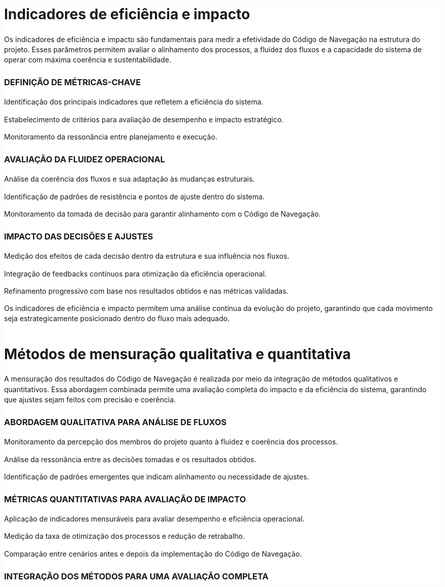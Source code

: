 # Indicadores de eficiência e impacto

Os indicadores de eficiência e impacto são fundamentais para medir a efetividade do Código de Navegação na estrutura do projeto. Esses parâmetros permitem avaliar o alinhamento dos processos, a fluidez dos fluxos e a capacidade do sistema de operar com máxima coerência e sustentabilidade.

### DEFINIÇÃO DE MÉTRICAS-CHAVE

Identificação dos principais indicadores que refletem a eficiência do sistema.

Estabelecimento de critérios para avaliação de desempenho e impacto estratégico.

Monitoramento da ressonância entre planejamento e execução.

### AVALIAÇÃO DA FLUIDEZ OPERACIONAL

Análise da coerência dos fluxos e sua adaptação às mudanças estruturais.

Identificação de padrões de resistência e pontos de ajuste dentro do sistema.

Monitoramento da tomada de decisão para garantir alinhamento com o Código de Navegação.

### IMPACTO DAS DECISÕES E AJUSTES

Medição dos efeitos de cada decisão dentro da estrutura e sua influência nos fluxos.

Integração de feedbacks contínuos para otimização da eficiência operacional.

Refinamento progressivo com base nos resultados obtidos e nas métricas validadas.

Os indicadores de eficiência e impacto permitem uma análise contínua da evolução do projeto, garantindo que cada movimento seja estrategicamente posicionado dentro do fluxo mais adequado.

# Métodos de mensuração qualitativa e quantitativa

A mensuração dos resultados do Código de Navegação é realizada por meio da integração de métodos qualitativos e quantitativos. Essa abordagem combinada permite uma avaliação completa do impacto e da eficiência do sistema, garantindo que ajustes sejam feitos com precisão e coerência.

### ABORDAGEM QUALITATIVA PARA ANÁLISE DE FLUXOS

Monitoramento da percepção dos membros do projeto quanto à fluidez e coerência dos processos.

Análise da ressonância entre as decisões tomadas e os resultados obtidos.

Identificação de padrões emergentes que indicam alinhamento ou necessidade de ajustes.

### MÉTRICAS QUANTITATIVAS PARA AVALIAÇÃO DE IMPACTO

Aplicação de indicadores mensuráveis para avaliar desempenho e eficiência operacional.

Medição da taxa de otimização dos processos e redução de retrabalho.

Comparação entre cenários antes e depois da implementação do Código de Navegação.

### INTEGRAÇÃO DOS MÉTODOS PARA UMA AVALIAÇÃO COMPLETA
